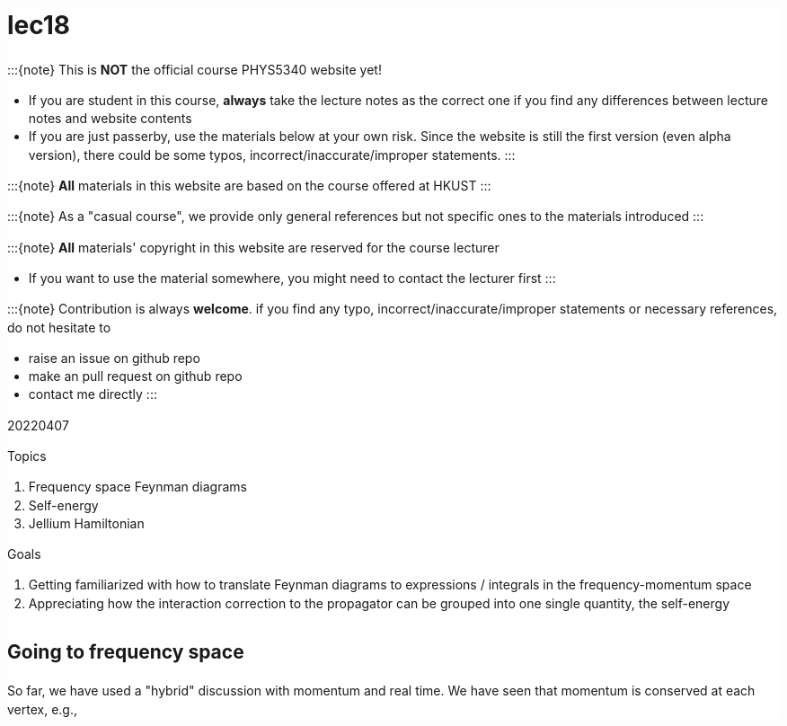 # lec18

:::{note}
This is **NOT** the official course PHYS5340 website yet!

* If you are student in this course, **always** take the lecture notes as the correct one if you find any differences between lecture notes and website contents
* If you are just passerby, use the materials below at your own risk. Since the website is still the first version (even alpha version), there could be some typos, incorrect/inaccurate/improper statements.
:::

:::{note}
**All** materials in this website are based on the course offered at HKUST
:::

:::{note}
As a "casual course", we provide only general references but not specific ones to the materials introduced
:::

:::{note}
**All** materials' copyright in this website are reserved for the course lecturer

* If you want to use the material somewhere, you might need to contact the lecturer first
:::

:::{note}
Contribution is always **welcome**. if you find any typo, incorrect/inaccurate/improper statements or necessary references, do not hesitate to

* raise an issue on github repo
* make an pull request on github repo
* contact me directly
:::

20220407

Topics

1. Frequency space Feynman diagrams
2. Self-energy
3. Jellium Hamiltonian

Goals

1. Getting familiarized with how to translate Feynman diagrams to expressions / integrals in the frequency-momentum space
2. Appreciating how the interaction correction to the propagator can be grouped into one single quantity, the self-energy

## Going to frequency space

So far, we have used a "hybrid" discussion with momentum and real time. We have seen that momentum is conserved at each vertex, e.g.,
